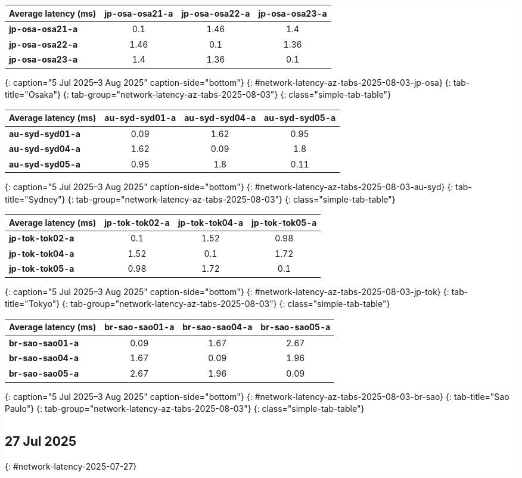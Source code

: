 | Average latency (ms) | jp-osa-osa21-a | jp-osa-osa22-a | jp-osa-osa23-a |
| --- | :---: | :---: | :---: |
| **jp-osa-osa21-a** |  0.1 | 1.46 | 1.4 |
| **jp-osa-osa22-a** |  1.46 | 0.1 | 1.36 |
| **jp-osa-osa23-a** |  1.4 | 1.36 | 0.1 |
{: caption="5 Jul 2025–3 Aug 2025" caption-side="bottom"}
{: #network-latency-az-tabs-2025-08-03-jp-osa}
{: tab-title="Osaka"}
{: tab-group="network-latency-az-tabs-2025-08-03"}
{: class="simple-tab-table"}

| Average latency (ms) | au-syd-syd01-a | au-syd-syd04-a | au-syd-syd05-a |
| --- | :---: | :---: | :---: |
| **au-syd-syd01-a** |  0.09 | 1.62 | 0.95 |
| **au-syd-syd04-a** |  1.62 | 0.09 | 1.8 |
| **au-syd-syd05-a** |  0.95 | 1.8 | 0.11 |
{: caption="5 Jul 2025–3 Aug 2025" caption-side="bottom"}
{: #network-latency-az-tabs-2025-08-03-au-syd}
{: tab-title="Sydney"}
{: tab-group="network-latency-az-tabs-2025-08-03"}
{: class="simple-tab-table"}

| Average latency (ms) | jp-tok-tok02-a | jp-tok-tok04-a | jp-tok-tok05-a |
| --- | :---: | :---: | :---: |
| **jp-tok-tok02-a** |  0.1 | 1.52 | 0.98 |
| **jp-tok-tok04-a** |  1.52 | 0.1 | 1.72 |
| **jp-tok-tok05-a** |  0.98 | 1.72 | 0.1 |
{: caption="5 Jul 2025–3 Aug 2025" caption-side="bottom"}
{: #network-latency-az-tabs-2025-08-03-jp-tok}
{: tab-title="Tokyo"}
{: tab-group="network-latency-az-tabs-2025-08-03"}
{: class="simple-tab-table"}

| Average latency (ms) | br-sao-sao01-a | br-sao-sao04-a | br-sao-sao05-a |
| --- | :---: | :---: | :---: |
| **br-sao-sao01-a** |  0.09 | 1.67 | 2.67 |
| **br-sao-sao04-a** |  1.67 | 0.09 | 1.96 |
| **br-sao-sao05-a** |  2.67 | 1.96 | 0.09 |
{: caption="5 Jul 2025–3 Aug 2025" caption-side="bottom"}
{: #network-latency-az-tabs-2025-08-03-br-sao}
{: tab-title="Sao Paulo"}
{: tab-group="network-latency-az-tabs-2025-08-03"}
{: class="simple-tab-table"}

## 27 Jul 2025
{: #network-latency-2025-07-27}

